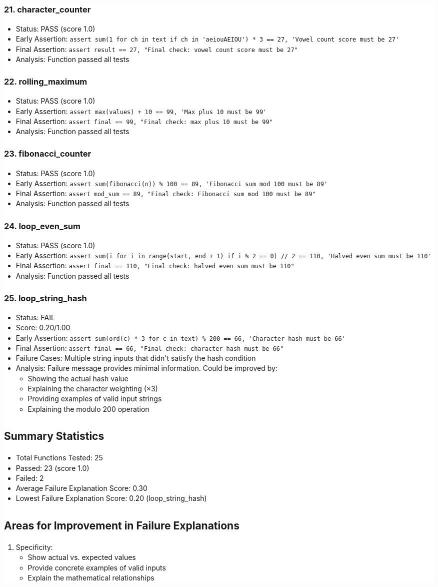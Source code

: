 ### 21. character_counter
- Status: PASS (score 1.0)
- Early Assertion: `assert sum(1 for ch in text if ch in 'aeiouAEIOU') * 3 == 27, 'Vowel count score must be 27'`
- Final Assertion: `assert result == 27, "Final check: vowel count score must be 27"`
- Analysis: Function passed all tests

### 22. rolling_maximum
- Status: PASS (score 1.0)
- Early Assertion: `assert max(values) + 10 == 99, 'Max plus 10 must be 99'`
- Final Assertion: `assert final == 99, "Final check: max plus 10 must be 99"`
- Analysis: Function passed all tests

### 23. fibonacci_counter
- Status: PASS (score 1.0)
- Early Assertion: `assert sum(fibonacci(n)) % 100 == 89, 'Fibonacci sum mod 100 must be 89'`
- Final Assertion: `assert mod_sum == 89, "Final check: Fibonacci sum mod 100 must be 89"`
- Analysis: Function passed all tests

### 24. loop_even_sum
- Status: PASS (score 1.0)
- Early Assertion: `assert sum(i for i in range(start, end + 1) if i % 2 == 0) // 2 == 110, 'Halved even sum must be 110'`
- Final Assertion: `assert final == 110, "Final check: halved even sum must be 110"`
- Analysis: Function passed all tests

### 25. loop_string_hash
- Status: FAIL
- Score: 0.20/1.00
- Early Assertion: `assert sum(ord(c) * 3 for c in text) % 200 == 66, 'Character hash must be 66'`
- Final Assertion: `assert final == 66, "Final check: character hash must be 66"`
- Failure Cases: Multiple string inputs that didn't satisfy the hash condition
- Analysis: Failure message provides minimal information. Could be improved by:
  - Showing the actual hash value
  - Explaining the character weighting (×3)
  - Providing examples of valid input strings
  - Explaining the modulo 200 operation

## Summary Statistics
- Total Functions Tested: 25
- Passed: 23 (score 1.0)
- Failed: 2
- Average Failure Explanation Score: 0.30
- Lowest Failure Explanation Score: 0.20 (loop_string_hash)

## Areas for Improvement in Failure Explanations
1. Specificity:
   - Show actual vs. expected values
   - Provide concrete examples of valid inputs
   - Explain the mathematical relationships
